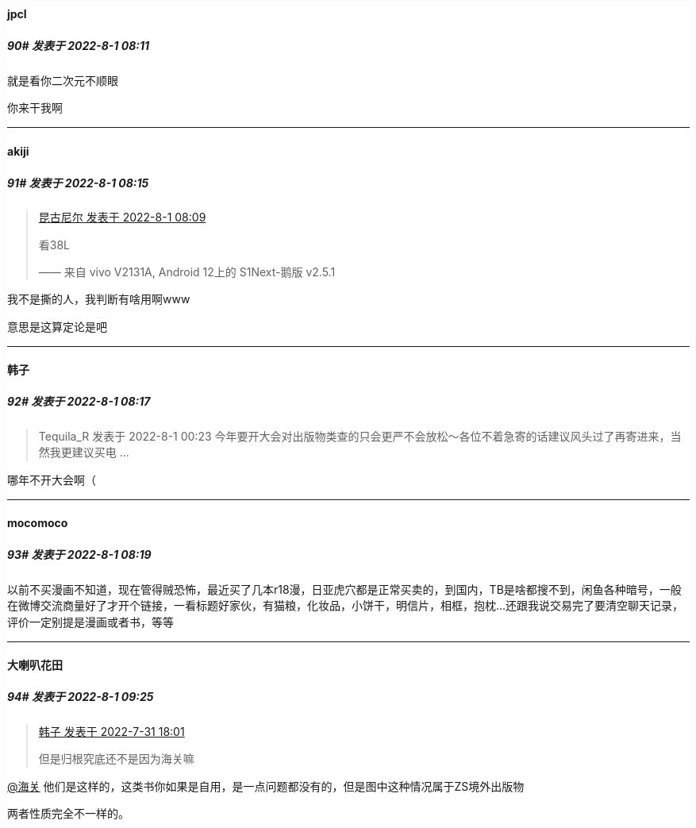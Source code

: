 ####  jpcl  
##### 90#       发表于 2022-8-1 08:11

就是看你二次元不顺眼

你来干我啊



*****

####  akiji  
##### 91#       发表于 2022-8-1 08:15

<blockquote><a href="httphttps://bbs.saraba1st.com/2b/forum.php?mod=redirect&amp;goto=findpost&amp;pid=56888735&amp;ptid=2084482" target="_blank">昆古尼尔 发表于 2022-8-1 08:09</a>

看38L

—— 来自 vivo V2131A, Android 12上的 S1Next-鹅版 v2.5.1</blockquote>
我不是撕的人，我判断有啥用啊www

意思是这算定论是吧

*****

####  韩子  
##### 92#       发表于 2022-8-1 08:17

<blockquote>Tequila_R 发表于 2022-8-1 00:23
今年要开大会对出版物类查的只会更严不会放松～各位不着急寄的话建议风头过了再寄进来，当然我更建议买电 ...</blockquote>
哪年不开大会啊（

*****

####  mocomoco  
##### 93#       发表于 2022-8-1 08:19

以前不买漫画不知道，现在管得贼恐怖，最近买了几本r18漫，日亚虎穴都是正常买卖的，到国内，TB是啥都搜不到，闲鱼各种暗号，一般在微博交流商量好了才开个链接，一看标题好家伙，有猫粮，化妆品，小饼干，明信片，相框，抱枕…还跟我说交易完了要清空聊天记录，评价一定别提是漫画或者书，等等



*****

####  大喇叭花田  
##### 94#       发表于 2022-8-1 09:25

<blockquote><a href="httphttps://bbs.saraba1st.com/2b/forum.php?mod=redirect&amp;goto=findpost&amp;pid=56881692&amp;ptid=2084482" target="_blank">韩子 发表于 2022-7-31 18:01</a>

但是归根究底还不是因为海关嘛</blockquote>
[@海关](https://bbs.saraba1st.com/2b/home.php?mod=space&amp;uid=214593) 他们是这样的，这类书你如果是自用，是一点问题都没有的，但是图中这种情况属于ZS境外出版物

两者性质完全不一样的。

